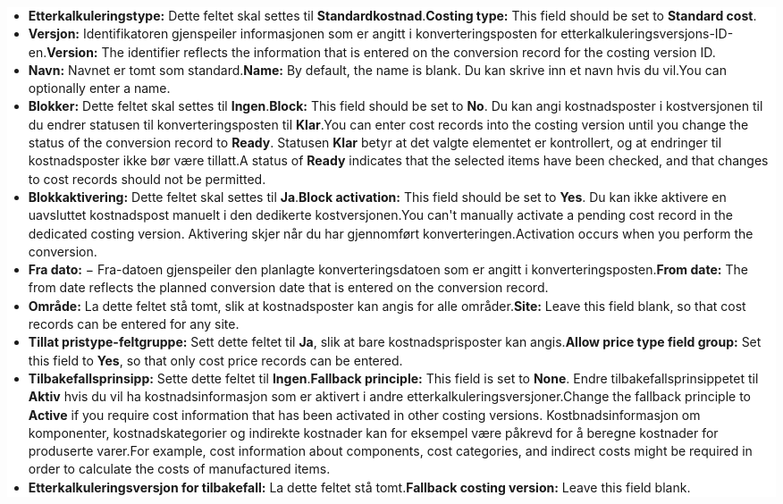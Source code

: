 -   <span data-ttu-id="c2f54-142">**Etterkalkuleringstype:** Dette feltet skal settes til **Standardkostnad**.</span><span class="sxs-lookup"><span data-stu-id="c2f54-142">**Costing type:** This field should be set to **Standard cost**.</span></span>
-   <span data-ttu-id="c2f54-143">**Versjon:** Identifikatoren gjenspeiler informasjonen som er angitt i konverteringsposten for etterkalkuleringsversjons-ID-en.</span><span class="sxs-lookup"><span data-stu-id="c2f54-143">**Version:** The identifier reflects the information that is entered on the conversion record for the costing version ID.</span></span>
-   <span data-ttu-id="c2f54-144">**Navn:** Navnet er tomt som standard.</span><span class="sxs-lookup"><span data-stu-id="c2f54-144">**Name:** By default, the name is blank.</span></span> <span data-ttu-id="c2f54-145">Du kan skrive inn et navn hvis du vil.</span><span class="sxs-lookup"><span data-stu-id="c2f54-145">You can optionally enter a name.</span></span>
-   <span data-ttu-id="c2f54-146">**Blokker:** Dette feltet skal settes til **Ingen**.</span><span class="sxs-lookup"><span data-stu-id="c2f54-146">**Block:** This field should be set to **No**.</span></span> <span data-ttu-id="c2f54-147">Du kan angi kostnadsposter i kostversjonen til du endrer statusen til konverteringsposten til **Klar**.</span><span class="sxs-lookup"><span data-stu-id="c2f54-147">You can enter cost records into the costing version until you change the status of the conversion record to **Ready**.</span></span> <span data-ttu-id="c2f54-148">Statusen **Klar** betyr at det valgte elementet er kontrollert, og at endringer til kostnadsposter ikke bør være tillatt.</span><span class="sxs-lookup"><span data-stu-id="c2f54-148">A status of **Ready** indicates that the selected items have been checked, and that changes to cost records should not be permitted.</span></span>
-   <span data-ttu-id="c2f54-149">**Blokkaktivering:** Dette feltet skal settes til **Ja**.</span><span class="sxs-lookup"><span data-stu-id="c2f54-149">**Block activation:** This field should be set to **Yes**.</span></span> <span data-ttu-id="c2f54-150">Du kan ikke aktivere en uavsluttet kostnadspost manuelt i den dedikerte kostversjonen.</span><span class="sxs-lookup"><span data-stu-id="c2f54-150">You can't manually activate a pending cost record in the dedicated costing version.</span></span> <span data-ttu-id="c2f54-151">Aktivering skjer når du har gjennomført konverteringen.</span><span class="sxs-lookup"><span data-stu-id="c2f54-151">Activation occurs when you perform the conversion.</span></span>
-   <span data-ttu-id="c2f54-152">**Fra dato:** − Fra-datoen gjenspeiler den planlagte konverteringsdatoen som er angitt i konverteringsposten.</span><span class="sxs-lookup"><span data-stu-id="c2f54-152">**From date:** The from date reflects the planned conversion date that is entered on the conversion record.</span></span>
-   <span data-ttu-id="c2f54-153">**Område:** La dette feltet stå tomt, slik at kostnadsposter kan angis for alle områder.</span><span class="sxs-lookup"><span data-stu-id="c2f54-153">**Site:** Leave this field blank, so that cost records can be entered for any site.</span></span>
-   <span data-ttu-id="c2f54-154">**Tillat pristype-feltgruppe:** Sett dette feltet til **Ja**, slik at bare kostnadsprisposter kan angis.</span><span class="sxs-lookup"><span data-stu-id="c2f54-154">**Allow price type field group:** Set this field to **Yes**, so that only cost price records can be entered.</span></span>
-   <span data-ttu-id="c2f54-155">**Tilbakefallsprinsipp:** Sette dette feltet til **Ingen**.</span><span class="sxs-lookup"><span data-stu-id="c2f54-155">**Fallback principle:** This field is set to **None**.</span></span> <span data-ttu-id="c2f54-156">Endre tilbakefallsprinsippetet til **Aktiv** hvis du vil ha kostnadsinformasjon som er aktivert i andre etterkalkuleringsversjoner.</span><span class="sxs-lookup"><span data-stu-id="c2f54-156">Change the fallback principle to **Active** if you require cost information that has been activated in other costing versions.</span></span> <span data-ttu-id="c2f54-157">Kostbnadsinformasjon om komponenter, kostnadskategorier og indirekte kostnader kan for eksempel være påkrevd for å beregne kostnader for produserte varer.</span><span class="sxs-lookup"><span data-stu-id="c2f54-157">For example, cost information about components, cost categories, and indirect costs might be required in order to calculate the costs of manufactured items.</span></span>
-   <span data-ttu-id="c2f54-158">**Etterkalkuleringsversjon for tilbakefall:** La dette feltet stå tomt.</span><span class="sxs-lookup"><span data-stu-id="c2f54-158">**Fallback costing version:** Leave this field blank.</span></span>
